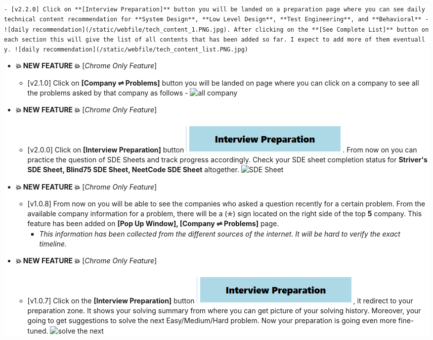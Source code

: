     - [v2.2.0] Click on **[Interview Preparation]** button you will be landed on a preparation page where you can see daily technical content recommendation for **System Design**, **Low Level Design**, **Test Engineering**, and **Behavioral** - ![daily recommendation](/static/webfile/tech_content_1.PNG.jpg). After clicking on the **[See Complete List]** button on each section this will give the list of all contents that has been added so far. I expect to add more of them eventually. ![daily recommendation](/static/webfile/tech_content_list.PNG.jpg)

- **💥 NEW FEATURE 💥** [*Chrome Only Feature*]
    - [v2.1.0] Click on **[Company &Equilibrium; Problems]** button you will be landed on page where you can click on a company to see all the problems asked by that company as follows - ![all company](/static/webfile/company-filtering.png)

- **💥 NEW FEATURE 💥** [*Chrome Only Feature*]
    - [v2.0.0] Click on **[Interview Preparation]** button ![DSA Preparation](/static/webfile/dsa-preparation.png). From now on you can practice the question of SDE Sheets and track progress accordingly. Check your SDE sheet completion status for **Striver's SDE Sheet, Blind75 SDE Sheet, NeetCode SDE Sheet** altogether. ![SDE Sheet](/static/webfile/sde_sheet.gif)

- **💥 NEW FEATURE 💥** [*Chrome Only Feature*]
    - [v1.0.8] From now on you will be able to see the companies who asked a question recently for a certain problem. From the available company information for a problem, there will be a (✯) sign located on the right side of the top **5** company. This feature has been added on **[Pop Up Window], [Company &Equilibrium; Problems]** page. 
        - *This information has been collected from the different sources of the internet. It will be hard to verify the exact timeline.*
- **💥 NEW FEATURE 💥** [*Chrome Only Feature*]
    - [v1.0.7] Click on the **[Interview Preparation]** button ![DSA Preparation](/static/webfile/dsa-preparation.png), it redirect to your preparation zone.
    It shows your solving summary from where you can get picture of your solving history. Moreover, your going to get suggestions to solve the next Easy/Medium/Hard problem. Now your preparation is going even more fine-tuned. ![solve the next](/static/webfile/problem-suggestion.PNG)
